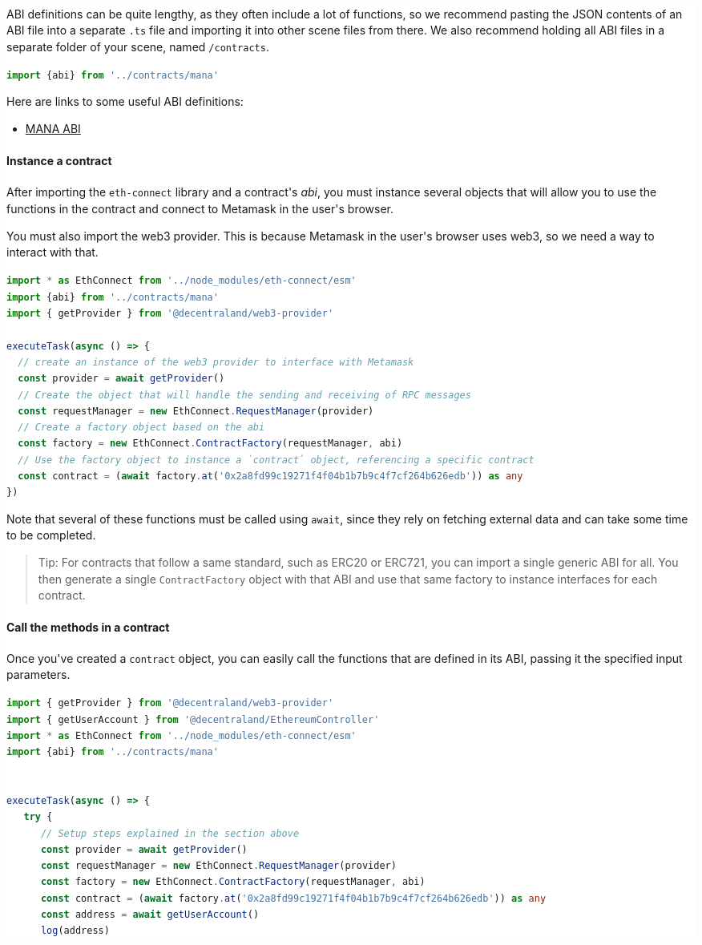 ABI definitions can be quite lengthy, as they often include a lot of functions, so we recommend pasting the JSON contents of an ABI file into a separate `.ts` file and importing it into other scene files from there. We also recommend holding all ABI files in a separate folder of your scene, named `/contracts`.

```ts
import {abi} from '../contracts/mana'
```

Here are links to some useful ABI definitions:

- [MANA ABI](https://etherscan.io/address/0x0f5d2fb29fb7d3cfee444a200298f468908cc942#code)



#### Instance a contract

After importing the `eth-connect` library and a contract's _abi_, you must instance several objects that will allow you to use the functions in the contract and connect to Metamask in the user's browser.

You must also import the web3 provider. This is because Metamask in the user's browser uses web3, so we need a way to interact with that.

```ts
import * as EthConnect from '../node_modules/eth-connect/esm'
import {abi} from '../contracts/mana'
import { getProvider } from '@decentraland/web3-provider'

executeTask(async () => {
  // create an instance of the web3 provider to interface with Metamask
  const provider = await getProvider()
  // Create the object that will handle the sending and receiving of RPC messages
  const requestManager = new EthConnect.RequestManager(provider)
  // Create a factory object based on the abi
  const factory = new EthConnect.ContractFactory(requestManager, abi)
  // Use the factory object to instance a `contract` object, referencing a specific contract
  const contract = (await factory.at('0x2a8fd99c19271f4f04b1b7b9c4f7cf264b626edb')) as any
})
```

Note that several of these functions must be called using `await`, since they rely on fetching external data and can take some time to be completed.

> Tip: For contracts that follow a same standard, such as ERC20 or ERC721, you can import a single generic ABI for all. You then generate a single `ContractFactory` object with that ABI and use that same factory to instance interfaces for each contract.

#### Call the methods in a contract

Once you've created a `contract` object, you can easily call the functions that are defined in its ABI, passing it the specified input parameters.


```ts
import { getProvider } from '@decentraland/web3-provider'
import { getUserAccount } from '@decentraland/EthereumController'
import * as EthConnect from '../node_modules/eth-connect/esm'
import {abi} from '../contracts/mana'


executeTask(async () => {
   try {
      // Setup steps explained in the section above
      const provider = await getProvider()
      const requestManager = new EthConnect.RequestManager(provider)
      const factory = new EthConnect.ContractFactory(requestManager, abi)
      const contract = (await factory.at('0x2a8fd99c19271f4f04b1b7b9c4f7cf264b626edb')) as any
      const address = await getUserAccount()
      log(address)
```
